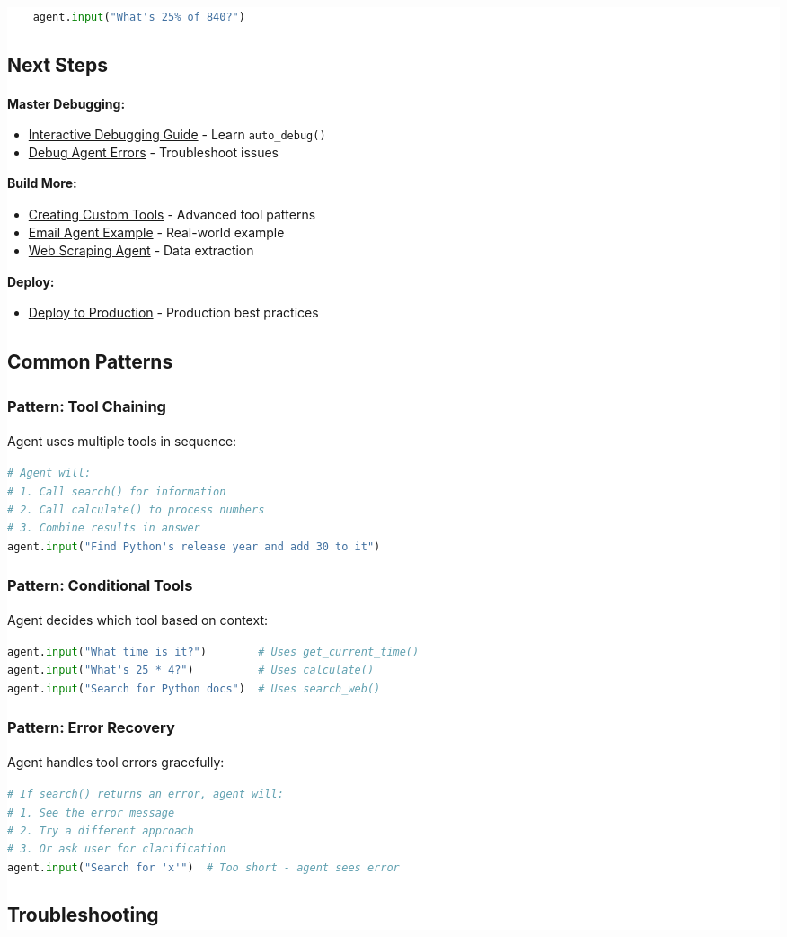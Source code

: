 ```python
    agent.input("What's 25% of 840?")
```

## Next Steps

**Master Debugging:**
- [Interactive Debugging Guide](Interactive-Debugging-Guide) - Learn `auto_debug()`
- [Debug Agent Errors](../How-To/Debug-Agent-Errors) - Troubleshoot issues

**Build More:**
- [Creating Custom Tools](Creating-Custom-Tools) - Advanced tool patterns
- [Email Agent Example](../Examples/Email-Agent-Example) - Real-world example
- [Web Scraping Agent](../Examples/Web-Scraping-Agent) - Data extraction

**Deploy:**
- [Deploy to Production](../How-To/Deploy-To-Production) - Production best practices

## Common Patterns

### Pattern: Tool Chaining
Agent uses multiple tools in sequence:

```python
# Agent will:
# 1. Call search() for information
# 2. Call calculate() to process numbers
# 3. Combine results in answer
agent.input("Find Python's release year and add 30 to it")
```

### Pattern: Conditional Tools
Agent decides which tool based on context:

```python
agent.input("What time is it?")        # Uses get_current_time()
agent.input("What's 25 * 4?")          # Uses calculate()
agent.input("Search for Python docs")  # Uses search_web()
```

### Pattern: Error Recovery
Agent handles tool errors gracefully:

```python
# If search() returns an error, agent will:
# 1. See the error message
# 2. Try a different approach
# 3. Or ask user for clarification
agent.input("Search for 'x'")  # Too short - agent sees error
```

## Troubleshooting
